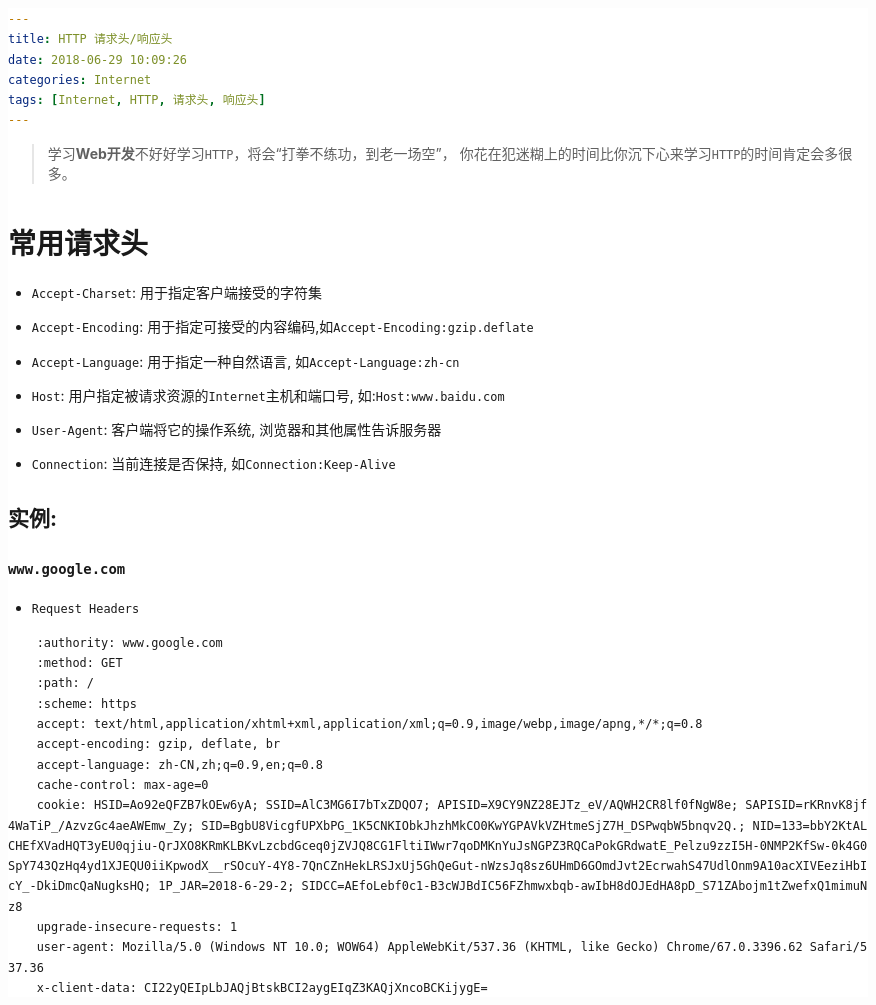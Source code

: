 ```yaml
---
title: HTTP 请求头/响应头
date: 2018-06-29 10:09:26
categories: Internet
tags: [Internet, HTTP, 请求头, 响应头]
---
```


> 学习**Web开发**不好好学习`HTTP`，将会“打拳不练功，到老一场空”，
你花在犯迷糊上的时间比你沉下心来学习`HTTP`的时间肯定会多很多。



# 常用请求头

- `Accept-Charset`:     用于指定客户端接受的字符集

- `Accept-Encoding`:    用于指定可接受的内容编码,如`Accept-Encoding:gzip.deflate`

- `Accept-Language`:    用于指定一种自然语言, 如`Accept-Language:zh-cn`

- `Host`:   用户指定被请求资源的`Internet`主机和端口号, 如:`Host:www.baidu.com`

- `User-Agent`:     客户端将它的操作系统, 浏览器和其他属性告诉服务器

- `Connection`:     当前连接是否保持, 如`Connection:Keep-Alive`

## 实例:

### `www.google.com`

- `Request Headers`

```
    :authority: www.google.com
    :method: GET
    :path: /
    :scheme: https
    accept: text/html,application/xhtml+xml,application/xml;q=0.9,image/webp,image/apng,*/*;q=0.8
    accept-encoding: gzip, deflate, br
    accept-language: zh-CN,zh;q=0.9,en;q=0.8
    cache-control: max-age=0
    cookie: HSID=Ao92eQFZB7kOEw6yA; SSID=AlC3MG6I7bTxZDQO7; APISID=X9CY9NZ28EJTz_eV/AQWH2CR8lf0fNgW8e; SAPISID=rKRnvK8jf4WaTiP_/AzvzGc4aeAWEmw_Zy; SID=BgbU8VicgfUPXbPG_1K5CNKIObkJhzhMkCO0KwYGPAVkVZHtmeSjZ7H_DSPwqbW5bnqv2Q.; NID=133=bbY2KtALCHEfXVadHQT3yEU0qjiu-QrJXO8KRmKLBKvLzcbdGceq0jZVJQ8CG1FltiIWwr7qoDMKnYuJsNGPZ3RQCaPokGRdwatE_Pelzu9zzI5H-0NMP2KfSw-0k4G0SpY743QzHq4yd1XJEQU0iiKpwodX__rSOcuY-4Y8-7QnCZnHekLRSJxUj5GhQeGut-nWzsJq8sz6UHmD6GOmdJvt2EcrwahS47UdlOnm9A10acXIVEeziHbIcY_-DkiDmcQaNugksHQ; 1P_JAR=2018-6-29-2; SIDCC=AEfoLebf0c1-B3cWJBdIC56FZhmwxbqb-awIbH8dOJEdHA8pD_S71ZAbojm1tZwefxQ1mimuNz8
    upgrade-insecure-requests: 1
    user-agent: Mozilla/5.0 (Windows NT 10.0; WOW64) AppleWebKit/537.36 (KHTML, like Gecko) Chrome/67.0.3396.62 Safari/537.36
    x-client-data: CI22yQEIpLbJAQjBtskBCI2aygEIqZ3KAQjXncoBCKijygE=
```
